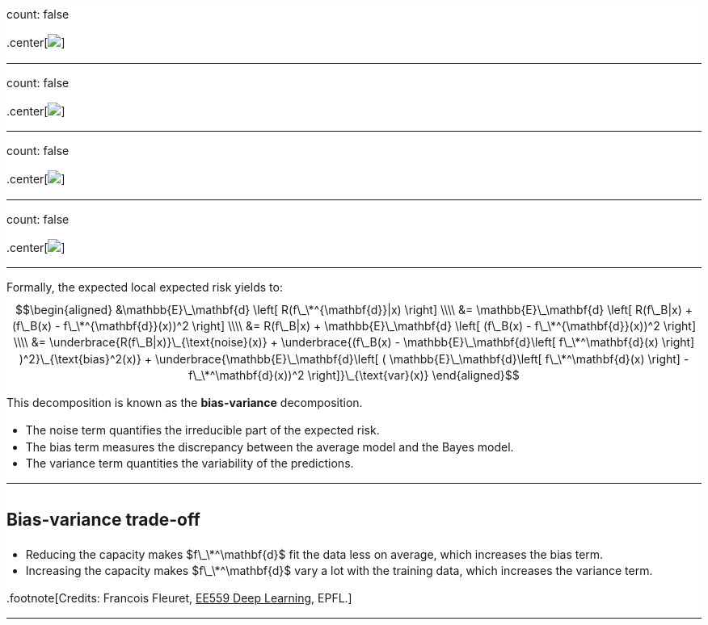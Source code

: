 count: false

.center[![](figures/lec1/poly-avg-degree-2.png)]

---


count: false

.center[![](figures/lec1/poly-avg-degree-3.png)]

---


count: false

.center[![](figures/lec1/poly-avg-degree-4.png)]

---


count: false

.center[![](figures/lec1/poly-avg-degree-5.png)]

---



Formally, the expected local expected risk yields to:
$$\begin{aligned}
&\mathbb{E}\_\mathbf{d} \left[ R(f\_\*^{\mathbf{d}}|x) \right] \\\\
&= \mathbb{E}\_\mathbf{d} \left[ R(f\_B|x) + (f\_B(x) - f\_\*^{\mathbf{d}}(x))^2 \right]  \\\\
&=  R(f\_B|x) + \mathbb{E}\_\mathbf{d} \left[ (f\_B(x) - f\_\*^{\mathbf{d}}(x))^2 \right] \\\\
&= \underbrace{R(f\_B|x)}\_{\text{noise}(x)} + \underbrace{(f\_B(x) - \mathbb{E}\_\mathbf{d}\left[ f\_\*^\mathbf{d}(x) \right] )^2}\_{\text{bias}^2(x)}  + \underbrace{\mathbb{E}\_\mathbf{d}\left[ ( \mathbb{E}\_\mathbf{d}\left[ f\_\*^\mathbf{d}(x) \right] - f\_\*^\mathbf{d}(x))^2 \right]}\_{\text{var}(x)}
\end{aligned}$$

This decomposition is known as the **bias-variance** decomposition.
- The noise term quantifies the irreducible part of the expected risk.
- The bias term measures the discrepancy between the average model and the Bayes model.
- The variance term quantities the variability of the predictions.

---



## Bias-variance trade-off

- Reducing the capacity makes $f\_\*^\mathbf{d}$ fit the data less on average, which increases the bias term.
- Increasing the capacity makes $f\_\*^\mathbf{d}$ vary a lot with the training data, which increases the variance term.

.footnote[Credits: Francois Fleuret, [EE559 Deep Learning](https://fleuret.org/ee559/), EPFL.]

---
